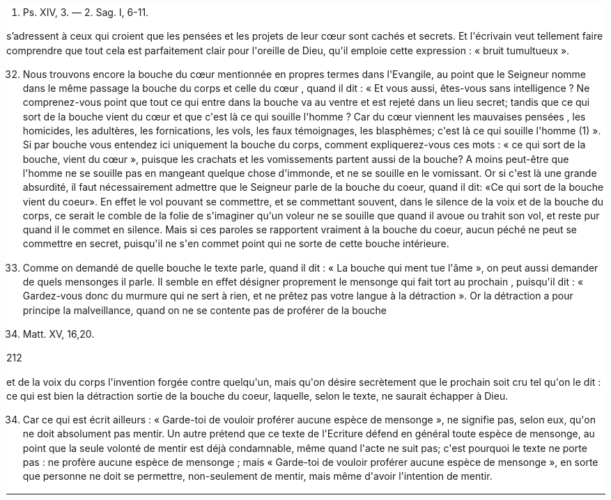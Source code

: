 1. Ps. XIV, 3. — 2. Sag. I,
6-11.

s’adressent à ceux qui croient que
les pensées et les projets de leur cœur sont cachés et secrets. Et l'écrivain veut
tellement faire comprendre que tout cela est parfaitement clair pour l'oreille de Dieu,
qu'il emploie cette expression : « bruit tumultueux ».

32. Nous trouvons encore la bouche du
cœur mentionnée en propres termes dans l'Evangile, au point que le Seigneur nomme
dans le même passage la bouche du corps et celle du cœur , quand il dit : « Et vous
aussi, êtes-vous sans intelligence ? Ne comprenez-vous point que tout ce qui entre dans
la bouche va au ventre et est rejeté dans un lieu secret; tandis que ce qui sort de la
bouche vient du cœur et que c'est là ce qui souille l'homme ? Car du cœur
viennent les mauvaises pensées , les homicides, les adultères, les fornications, les
vols, les faux témoignages, les blasphèmes; c'est là ce qui souille l'homme (1) ». Si
par bouche vous entendez ici uniquement la bouche du corps, comment expliquerez-vous ces
mots : « ce qui sort de la bouche, vient du cœur », puisque les crachats et les
vomissements partent aussi de la bouche? A moins peut-être que l'homme ne se souille pas
en mangeant quelque chose d'immonde, et ne se souille en le vomissant. Or si c'est là une
grande absurdité, il faut nécessairement admettre que le Seigneur parle de la bouche du
coeur, quand il dit: «Ce qui sort de la bouche vient du coeur». En effet le vol pouvant
se commettre, et se commettant souvent, dans le silence de la voix et de la bouche du
corps, ce serait le comble de la folie de s'imaginer qu'un voleur ne se souille que quand
il avoue ou trahit son vol, et reste pur quand il le commet en silence. Mais si ces
paroles se rapportent vraiment à la bouche du coeur, aucun péché ne peut se commettre
en secret, puisqu'il ne s'en commet point qui ne sorte de cette bouche intérieure.

33. Comme on demandé de quelle bouche le
texte parle, quand il dit : « La bouche qui ment tue l'âme », on peut aussi demander de
quels mensonges il parle. Il semble en effet désigner proprement le mensonge qui fait
tort au prochain , puisqu'il dit : « Gardez-vous donc du
murmure qui ne sert à rien, et ne prêtez pas votre langue à la détraction ». Or la
détraction a pour principe la malveillance, quand on ne se contente pas de proférer de
la bouche

1. Matt. XV, 16,20.

212

et de la voix du corps l'invention forgée
contre quelqu'un, mais qu'on désire secrètement que le prochain soit cru tel qu'on le
dit : ce qui est bien la détraction sortie de la bouche du coeur, laquelle, selon le
texte, ne saurait échapper à Dieu.

34. Car ce qui est écrit ailleurs : «
Garde-toi de vouloir proférer aucune espèce de mensonge », ne signifie pas, selon eux,
qu'on ne doit absolument pas mentir. Un autre prétend que ce texte de l'Ecriture défend
en général toute espèce de mensonge, au point que la seule volonté de mentir est
déjà condamnable, même quand l'acte ne suit pas; c'est pourquoi le texte ne porte pas :
ne profère aucune espèce de mensonge ; mais « Garde-toi de vouloir proférer aucune
espèce de mensonge », en sorte que personne ne doit se permettre, non-seulement
de mentir, mais même d'avoir l'intention de mentir.

---
